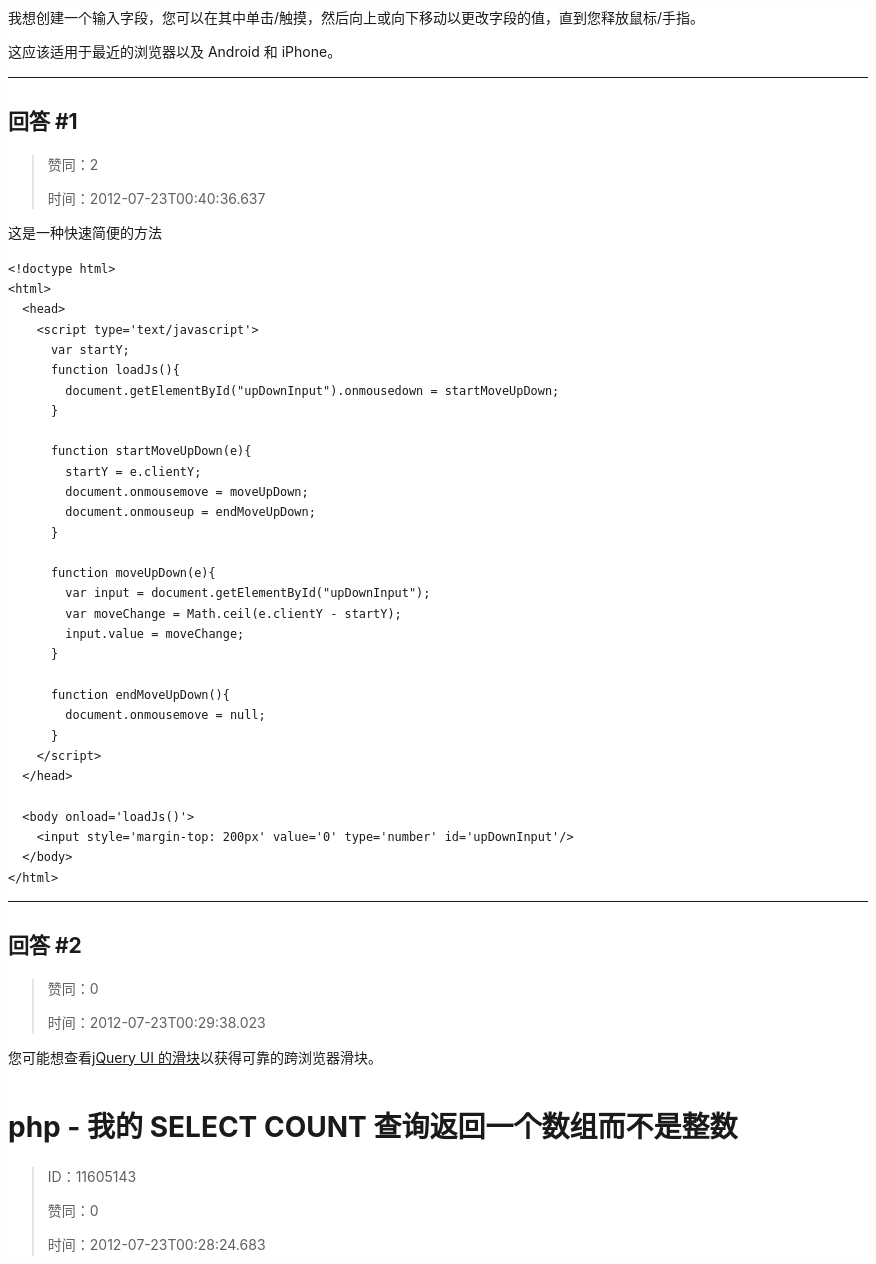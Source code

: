 我想创建一个输入字段，您可以在其中单击/触摸，然后向上或向下移动以更改字段的值，直到您释放鼠标/手指。

这应该适用于最近的浏览器以及 Android 和 iPhone。

* * *

## 回答 #1

> 赞同：2
> 
> 时间：2012-07-23T00:40:36.637

这是一种快速简便的方法

```
<!doctype html>
<html>
  <head>
    <script type='text/javascript'>
      var startY;
      function loadJs(){
        document.getElementById("upDownInput").onmousedown = startMoveUpDown;
      }      

      function startMoveUpDown(e){
        startY = e.clientY;
        document.onmousemove = moveUpDown;
        document.onmouseup = endMoveUpDown;
      }

      function moveUpDown(e){
        var input = document.getElementById("upDownInput");
        var moveChange = Math.ceil(e.clientY - startY);        
        input.value = moveChange;
      }

      function endMoveUpDown(){
        document.onmousemove = null;
      }
    </script>
  </head>

  <body onload='loadJs()'>
    <input style='margin-top: 200px' value='0' type='number' id='upDownInput'/>
  </body>
</html> 
```

* * *

## 回答 #2

> 赞同：0
> 
> 时间：2012-07-23T00:29:38.023

您可能想查看[jQuery UI 的滑块](http://jqueryui.com/demos/slider/#rangemin)以获得可靠的跨浏览器滑块。

# php - 我的 SELECT COUNT 查询返回一个数组而不是整数

> ID：11605143
> 
> 赞同：0
> 
> 时间：2012-07-23T00:28:24.683
> 
